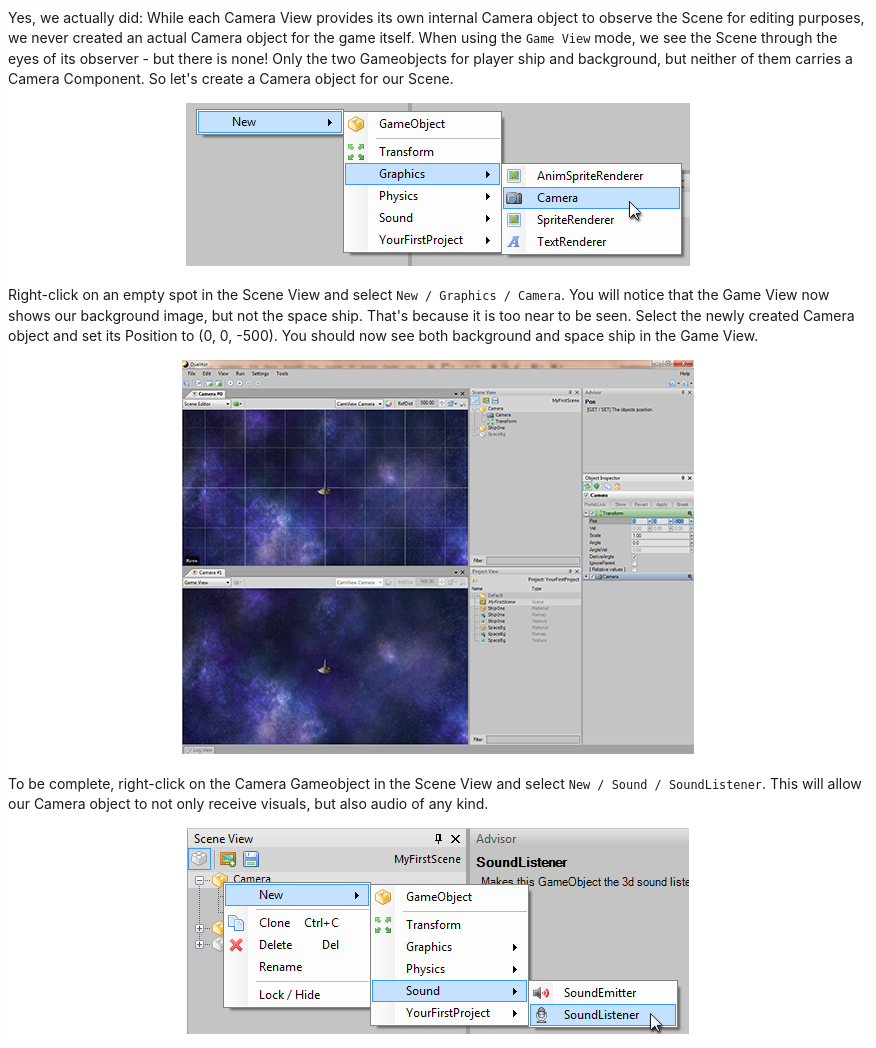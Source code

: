 Yes, we actually did: While each Camera View provides its own internal Camera object to observe the Scene for editing purposes, we never created an actual Camera object for the game itself. When using the `Game View` mode, we see the Scene through the eyes of its observer - but there is none! Only the two Gameobjects for player ship and background, but neither of them carries a Camera Component. So let's create a Camera object for our Scene.

<center><img src="../../img/GettingStarted/CreateCamera.png" /></center>

Right-click on an empty spot in the Scene View and select `New / Graphics / Camera`. You will notice that the Game View now shows our background image, but not the space ship. That's because it is too near to be seen. Select the newly created Camera object and set its Position to (0, 0, -500). You should now see both background and space ship in the Game View. 

<center><img src="../../img/GettingStarted/GameViewWithCamera.png" /></center>

To be complete, right-click on the Camera Gameobject in the Scene View and select `New / Sound / SoundListener`. This will allow our Camera object to not only receive visuals, but also audio of any kind. 

<center><img src="../../img/GettingStarted/CreateSoundListener.png" /></center>
